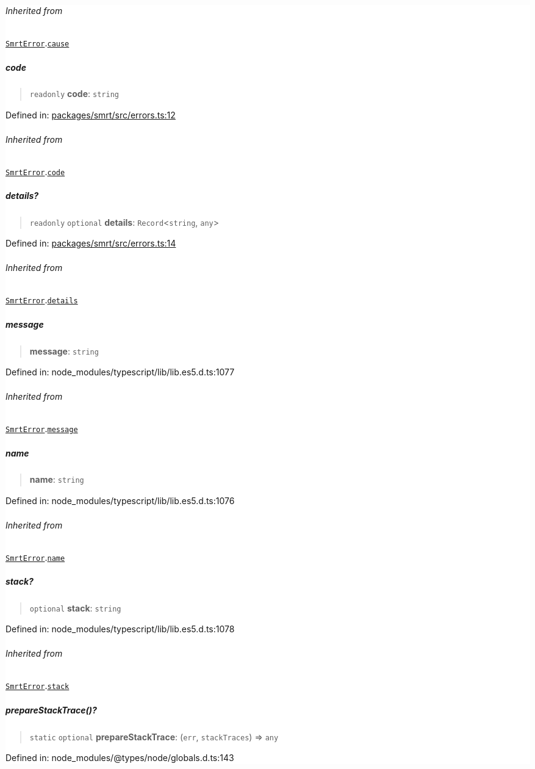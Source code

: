 ###### Inherited from

[`SmrtError`](#smrterror).[`cause`](#cause-6)

##### code

> `readonly` **code**: `string`

Defined in: [packages/smrt/src/errors.ts:12](https://github.com/happyvertical/sdk/blob/bc1c53169cc6d4b5478bd15943b0131ef3ff8653/packages/smrt/src/errors.ts#L12)

###### Inherited from

[`SmrtError`](#smrterror).[`code`](#code-6)

##### details?

> `readonly` `optional` **details**: `Record`\<`string`, `any`\>

Defined in: [packages/smrt/src/errors.ts:14](https://github.com/happyvertical/sdk/blob/bc1c53169cc6d4b5478bd15943b0131ef3ff8653/packages/smrt/src/errors.ts#L14)

###### Inherited from

[`SmrtError`](#smrterror).[`details`](#details-6)

##### message

> **message**: `string`

Defined in: node\_modules/typescript/lib/lib.es5.d.ts:1077

###### Inherited from

[`SmrtError`](#smrterror).[`message`](#message-6)

##### name

> **name**: `string`

Defined in: node\_modules/typescript/lib/lib.es5.d.ts:1076

###### Inherited from

[`SmrtError`](#smrterror).[`name`](#name-8)

##### stack?

> `optional` **stack**: `string`

Defined in: node\_modules/typescript/lib/lib.es5.d.ts:1078

###### Inherited from

[`SmrtError`](#smrterror).[`stack`](#stack-6)

##### prepareStackTrace()?

> `static` `optional` **prepareStackTrace**: (`err`, `stackTraces`) => `any`

Defined in: node\_modules/@types/node/globals.d.ts:143
